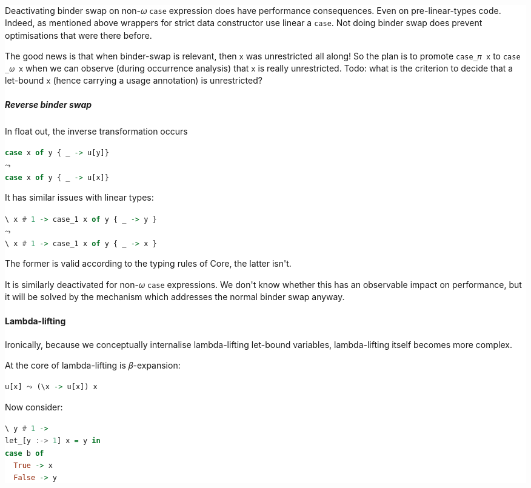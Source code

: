 Deactivating binder swap on non-𝜔 `case` expression does have
performance consequences. Even on pre-linear-types code. Indeed, as
mentioned above wrappers for strict data constructor use linear a
`case`. Not doing binder swap does prevent optimisations that were
there before.

The good news is that when binder-swap is relevant, then `x` was
unrestricted all along! So the plan is to promote `case_𝜋 x` to
`case_𝜔 x` when we can observe (during occurrence analysis) that `x`
is really unrestricted. Todo: what is the criterion to decide that a
let-bound `x` (hence carrying a usage annotation) is unrestricted?

##### Reverse binder swap

In float out, the inverse transformation occurs

```haskell
case x of y { _ -> u[y]}
⤳
case x of y { _ -> u[x]}
```

It has similar issues with linear types:

```haskell
\ x # 1 -> case_1 x of y { _ -> y }
⤳
\ x # 1 -> case_1 x of y { _ -> x }
```

The former is valid according to the typing rules of Core, the latter
isn't.

It is similarly deactivated for non-𝜔 `case` expressions. We don't
know whether this has an observable impact on performance, but it will
be solved by the mechanism which addresses the normal binder swap
anyway.

#### Lambda-lifting

Ironically, because we conceptually internalise lambda-lifting
let-bound variables, lambda-lifting itself becomes more complex.

At the core of lambda-lifting is 𝛽-expansion:

```haskell
u[x] ⤳ (\x -> u[x]) x
```

Now consider:

```haskell
\ y # 1 ->
let_[y :-> 1] x = y in
case b of
  True -> x
  False -> y
```


[core-spec]: uploads/355cd9a03291a852a518b0cb42f960b4/minicore.pdf